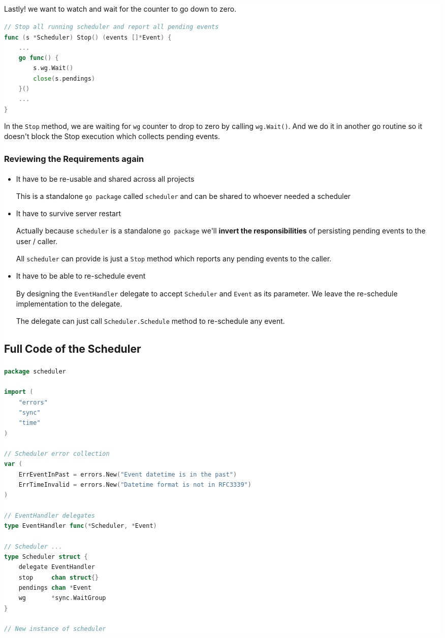 Lastly! we want to watch and wait for the counter to go down to zero.

```go
// Stop all running scheduler and report all pending events
func (s *Scheduler) Stop() (events []*Event) {
    ...
	go func() {
		s.wg.Wait()
		close(s.pendings)
	}()
    ...
}
```

In the `Stop` method, we are waiting for `wg` counter to drop to zero by calling `wg.Wait()`.
And we do it in another go routine so it doesn't block the Stop execution which collects pending events.

### Reviewing the Requirements again

* It have to be re-usable and shared across all projects
  
  This is a standalone `go package` called `scheduler` and can be shared to whoever needed a scheduler

* It have to survive server restart
  
  Actually because `scheduler` is a standalone `go package` we'll **invert the responsibilities** of persisting pending events to the user / caller. 
  
  All `scheduler` can provide is just a `Stop` method which reports any pending events to the caller.

* It have to be able to re-schedule event
  
  By designing the `EventHandler` delegate to accept `Scheduler` and `Event` as its parameter. We leave the re-schedule implementation to the delegate.

  The delegate can just call `Scheduler.Schedule` method to re-schedule any event.

## Full Code of the Scheduler

```go
package scheduler

import (
	"errors"
	"sync"
	"time"
)

// Scheduler error collection
var (
	ErrEventInPast = errors.New("Event datetime is in the past")
	ErrTimeInvalid = errors.New("Datetime format is not in RFC3339")
)

// EventHandler delegates
type EventHandler func(*Scheduler, *Event)

// Scheduler ...
type Scheduler struct {
	delegate EventHandler
	stop     chan struct{}
	pendings chan *Event
	wg       *sync.WaitGroup
}

// New instance of scheduler
```